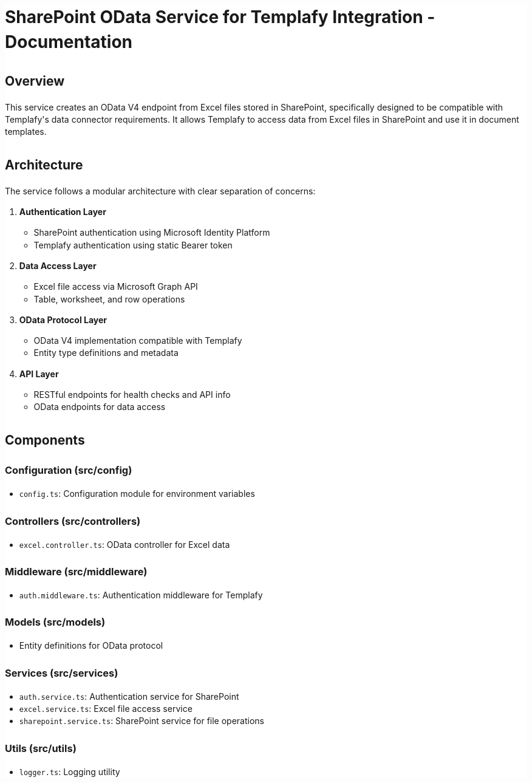 # SharePoint OData Service for Templafy Integration - Documentation

## Overview

This service creates an OData V4 endpoint from Excel files stored in SharePoint, specifically designed to be compatible with Templafy's data connector requirements. It allows Templafy to access data from Excel files in SharePoint and use it in document templates.

## Architecture

The service follows a modular architecture with clear separation of concerns:

1. **Authentication Layer**
   - SharePoint authentication using Microsoft Identity Platform
   - Templafy authentication using static Bearer token

2. **Data Access Layer**
   - Excel file access via Microsoft Graph API
   - Table, worksheet, and row operations

3. **OData Protocol Layer**
   - OData V4 implementation compatible with Templafy
   - Entity type definitions and metadata

4. **API Layer**
   - RESTful endpoints for health checks and API info
   - OData endpoints for data access

## Components

### Configuration (src/config)
- `config.ts`: Configuration module for environment variables

### Controllers (src/controllers)
- `excel.controller.ts`: OData controller for Excel data

### Middleware (src/middleware)
- `auth.middleware.ts`: Authentication middleware for Templafy

### Models (src/models)
- Entity definitions for OData protocol

### Services (src/services)
- `auth.service.ts`: Authentication service for SharePoint
- `excel.service.ts`: Excel file access service
- `sharepoint.service.ts`: SharePoint service for file operations

### Utils (src/utils)
- `logger.ts`: Logging utility
